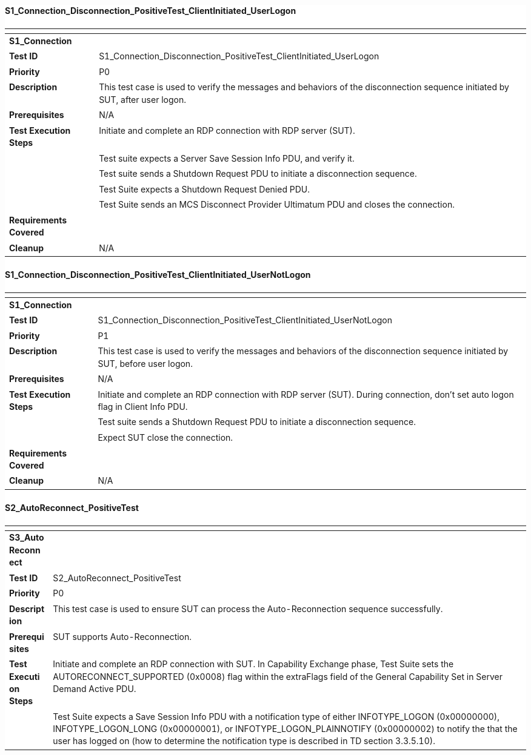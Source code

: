 #### S1_Connection_Disconnection_PositiveTest_ClientInitiated_UserLogon

| &#32;| &#32; |
| -------------| ------------- |
|  **S1_Connection**| |
|  **Test ID**| S1_Connection_Disconnection_PositiveTest_ClientInitiated_UserLogon|
|  **Priority**| P0|
|  **Description** | This test case is used to verify the messages and behaviors of the disconnection sequence initiated by SUT, after user logon.  |
|  **Prerequisites**| N/A|
|  **Test Execution Steps**| Initiate and complete an RDP connection with RDP server (SUT).|
| | Test suite expects a Server Save Session Info PDU, and verify it.|
| | Test suite sends a Shutdown Request PDU to initiate a disconnection sequence.|
| | Test Suite expects a Shutdown Request Denied PDU.|
| | Test Suite sends an MCS Disconnect Provider Ultimatum PDU and closes the connection. |
|  **Requirements Covered**|  |
|  **Cleanup**| N/A|

#### S1_Connection_Disconnection_PositiveTest_ClientInitiated_UserNotLogon

| &#32;| &#32; |
| -------------| ------------- |
|  **S1_Connection**| |
|  **Test ID**| S1_Connection_Disconnection_PositiveTest_ClientInitiated_UserNotLogon|
|  **Priority**| P1|
|  **Description** | This test case is used to verify the messages and behaviors of the disconnection sequence initiated by SUT, before user logon.  |
|  **Prerequisites**| N/A|
|  **Test Execution Steps**| Initiate and complete an RDP connection with RDP server (SUT). During connection, don’t set auto logon flag in Client Info PDU.|
| | Test suite sends a Shutdown Request PDU to initiate a disconnection sequence.|
| | Expect SUT close the connection. |
|  **Requirements Covered**|  |
|  **Cleanup**| N/A|

#### S2_AutoReconnect_PositiveTest

| &#32;| &#32; |
| -------------| ------------- |
|  **S3_AutoReconnect**| |
|  **Test ID**| S2_AutoReconnect_PositiveTest|
|  **Priority**| P0|
|  **Description** | This test case is used to ensure SUT can process the Auto-Reconnection sequence successfully. |
|  **Prerequisites**| SUT supports Auto-Reconnection.|
|  **Test Execution Steps**| Initiate and complete an RDP connection with SUT. In Capability Exchange phase, Test Suite sets the AUTORECONNECT_SUPPORTED (0x0008) flag within the extraFlags field of the General Capability Set in Server Demand Active PDU.|
| | Test Suite expects a Save Session Info PDU with a notification type of either INFOTYPE_LOGON (0x00000000), INFOTYPE_LOGON_LONG (0x00000001), or INFOTYPE_LOGON_PLAINNOTIFY (0x00000002) to notify the that the user has logged on (how to determine the notification type is described in TD section 3.3.5.10). |